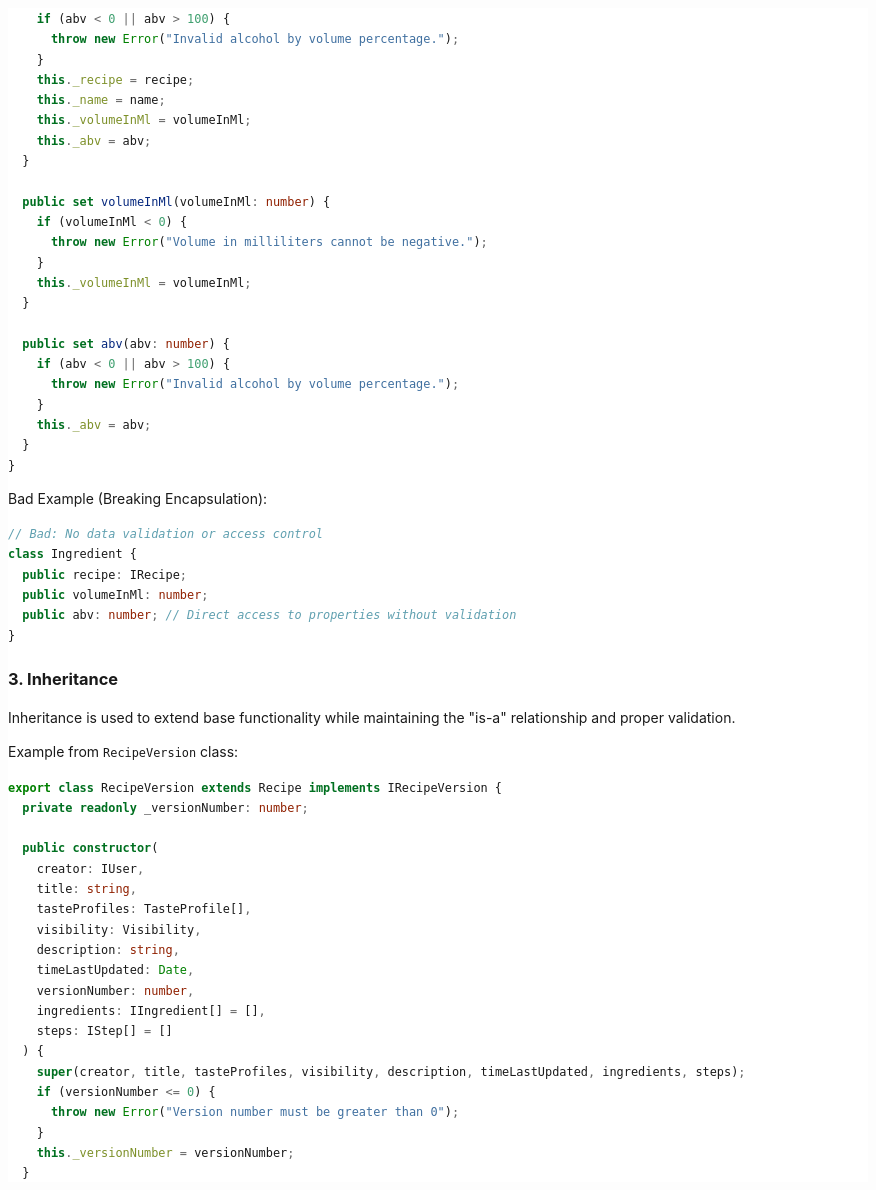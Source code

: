 ```typescript
    if (abv < 0 || abv > 100) {
      throw new Error("Invalid alcohol by volume percentage.");
    }
    this._recipe = recipe;
    this._name = name;
    this._volumeInMl = volumeInMl;
    this._abv = abv;
  }

  public set volumeInMl(volumeInMl: number) {
    if (volumeInMl < 0) {
      throw new Error("Volume in milliliters cannot be negative.");
    }
    this._volumeInMl = volumeInMl;
  }

  public set abv(abv: number) {
    if (abv < 0 || abv > 100) {
      throw new Error("Invalid alcohol by volume percentage.");
    }
    this._abv = abv;
  }
}
```

Bad Example (Breaking Encapsulation):

```typescript
// Bad: No data validation or access control
class Ingredient {
  public recipe: IRecipe;
  public volumeInMl: number;
  public abv: number; // Direct access to properties without validation
}
```

### 3. Inheritance

Inheritance is used to extend base functionality while maintaining the "is-a" relationship and proper validation.

Example from `RecipeVersion` class:

```typescript
export class RecipeVersion extends Recipe implements IRecipeVersion {
  private readonly _versionNumber: number;

  public constructor(
    creator: IUser,
    title: string,
    tasteProfiles: TasteProfile[],
    visibility: Visibility,
    description: string,
    timeLastUpdated: Date,
    versionNumber: number,
    ingredients: IIngredient[] = [],
    steps: IStep[] = []
  ) {
    super(creator, title, tasteProfiles, visibility, description, timeLastUpdated, ingredients, steps);
    if (versionNumber <= 0) {
      throw new Error("Version number must be greater than 0");
    }
    this._versionNumber = versionNumber;
  }

```